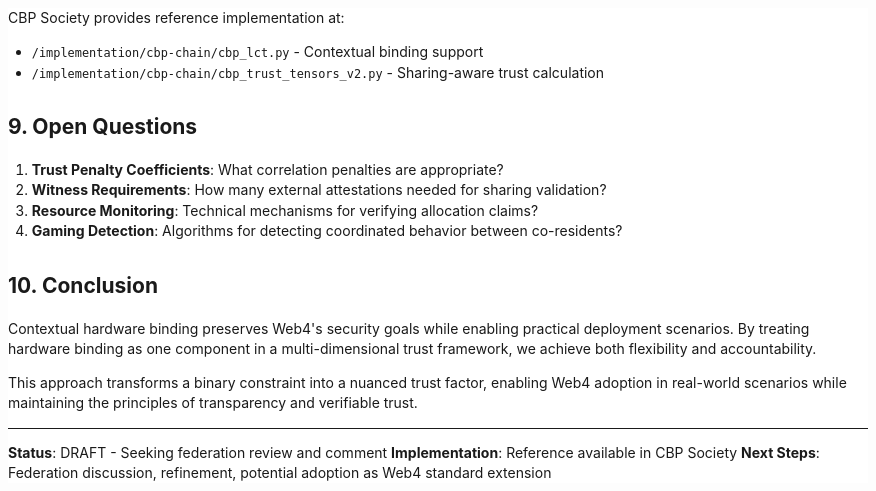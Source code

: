 CBP Society provides reference implementation at:
- `/implementation/cbp-chain/cbp_lct.py` - Contextual binding support
- `/implementation/cbp-chain/cbp_trust_tensors_v2.py` - Sharing-aware trust calculation

## 9. Open Questions

1. **Trust Penalty Coefficients**: What correlation penalties are appropriate?
2. **Witness Requirements**: How many external attestations needed for sharing validation?
3. **Resource Monitoring**: Technical mechanisms for verifying allocation claims?
4. **Gaming Detection**: Algorithms for detecting coordinated behavior between co-residents?

## 10. Conclusion

Contextual hardware binding preserves Web4's security goals while enabling practical deployment scenarios. By treating hardware binding as one component in a multi-dimensional trust framework, we achieve both flexibility and accountability.

This approach transforms a binary constraint into a nuanced trust factor, enabling Web4 adoption in real-world scenarios while maintaining the principles of transparency and verifiable trust.

---

**Status**: DRAFT - Seeking federation review and comment
**Implementation**: Reference available in CBP Society
**Next Steps**: Federation discussion, refinement, potential adoption as Web4 standard extension